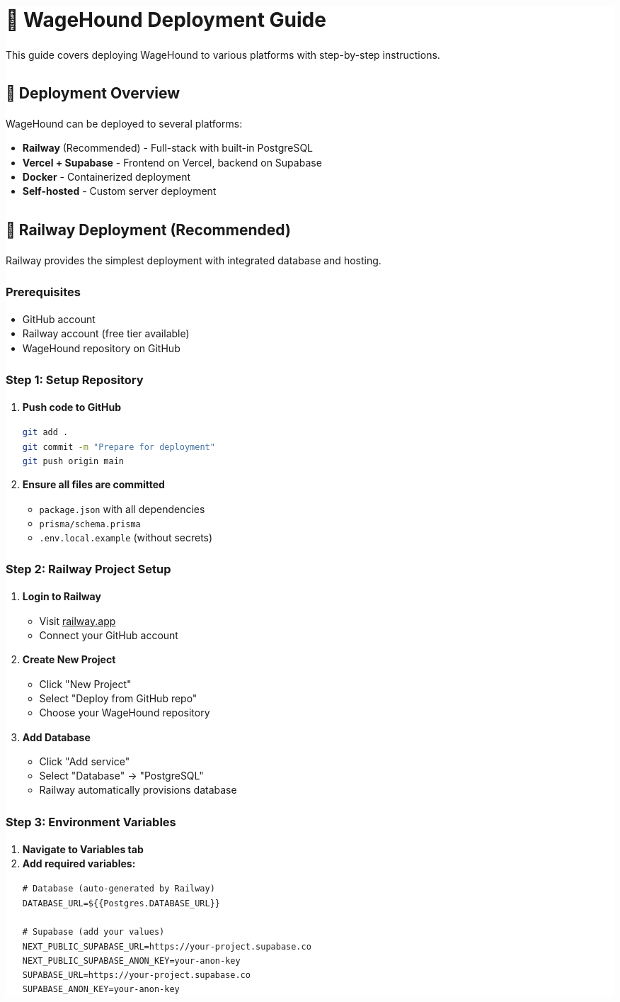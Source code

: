 # 🚀 WageHound Deployment Guide

This guide covers deploying WageHound to various platforms with step-by-step instructions.

## 🎯 Deployment Overview

WageHound can be deployed to several platforms:
- **Railway** (Recommended) - Full-stack with built-in PostgreSQL
- **Vercel + Supabase** - Frontend on Vercel, backend on Supabase
- **Docker** - Containerized deployment
- **Self-hosted** - Custom server deployment

## 🚄 Railway Deployment (Recommended)

Railway provides the simplest deployment with integrated database and hosting.

### Prerequisites
- GitHub account
- Railway account (free tier available)
- WageHound repository on GitHub

### Step 1: Setup Repository
1. **Push code to GitHub**
   ```bash
   git add .
   git commit -m "Prepare for deployment"
   git push origin main
   ```

2. **Ensure all files are committed**
   - `package.json` with all dependencies
   - `prisma/schema.prisma`
   - `.env.local.example` (without secrets)

### Step 2: Railway Project Setup
1. **Login to Railway**
   - Visit [railway.app](https://railway.app)
   - Connect your GitHub account

2. **Create New Project**
   - Click "New Project"
   - Select "Deploy from GitHub repo"
   - Choose your WageHound repository

3. **Add Database**
   - Click "Add service"
   - Select "Database" → "PostgreSQL"
   - Railway automatically provisions database

### Step 3: Environment Variables
1. **Navigate to Variables tab**
2. **Add required variables:**
   ```env
   # Database (auto-generated by Railway)
   DATABASE_URL=${{Postgres.DATABASE_URL}}
   
   # Supabase (add your values)
   NEXT_PUBLIC_SUPABASE_URL=https://your-project.supabase.co
   NEXT_PUBLIC_SUPABASE_ANON_KEY=your-anon-key
   SUPABASE_URL=https://your-project.supabase.co
   SUPABASE_ANON_KEY=your-anon-key
   ```
